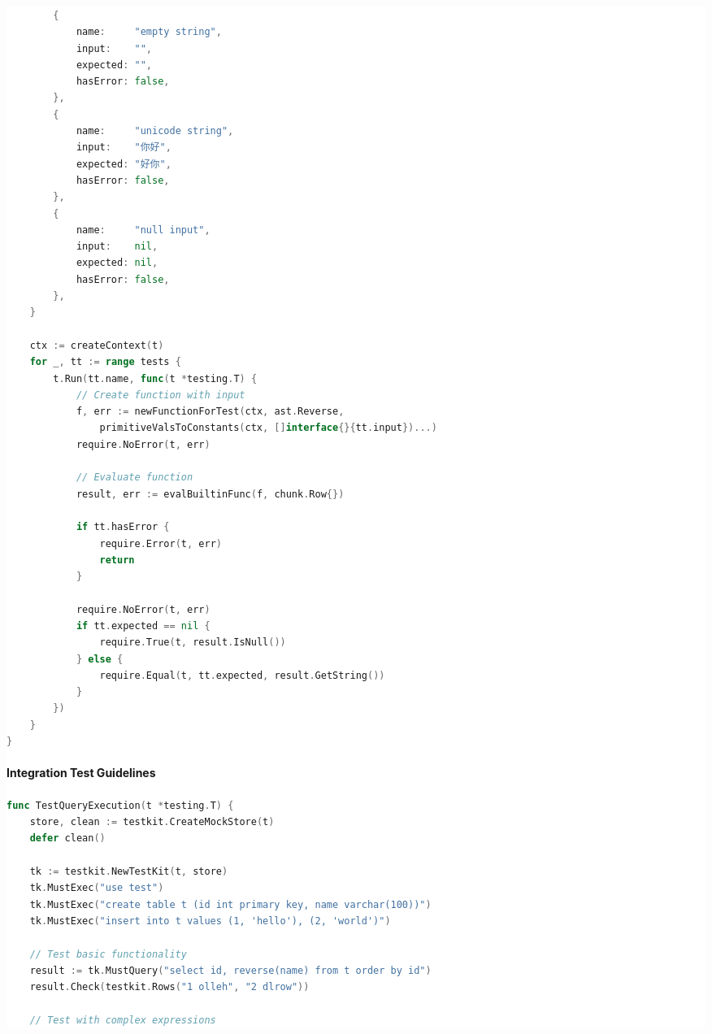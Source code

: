 ```go
        {
            name:     "empty string",
            input:    "",
            expected: "",
            hasError: false,
        },
        {
            name:     "unicode string",
            input:    "你好",
            expected: "好你",
            hasError: false,
        },
        {
            name:     "null input",
            input:    nil,
            expected: nil,
            hasError: false,
        },
    }
    
    ctx := createContext(t)
    for _, tt := range tests {
        t.Run(tt.name, func(t *testing.T) {
            // Create function with input
            f, err := newFunctionForTest(ctx, ast.Reverse, 
                primitiveValsToConstants(ctx, []interface{}{tt.input})...)
            require.NoError(t, err)
            
            // Evaluate function
            result, err := evalBuiltinFunc(f, chunk.Row{})
            
            if tt.hasError {
                require.Error(t, err)
                return
            }
            
            require.NoError(t, err)
            if tt.expected == nil {
                require.True(t, result.IsNull())
            } else {
                require.Equal(t, tt.expected, result.GetString())
            }
        })
    }
}
```

#### Integration Test Guidelines

```go
func TestQueryExecution(t *testing.T) {
    store, clean := testkit.CreateMockStore(t)
    defer clean()
    
    tk := testkit.NewTestKit(t, store)
    tk.MustExec("use test")
    tk.MustExec("create table t (id int primary key, name varchar(100))")
    tk.MustExec("insert into t values (1, 'hello'), (2, 'world')")
    
    // Test basic functionality
    result := tk.MustQuery("select id, reverse(name) from t order by id")
    result.Check(testkit.Rows("1 olleh", "2 dlrow"))
    
    // Test with complex expressions
```